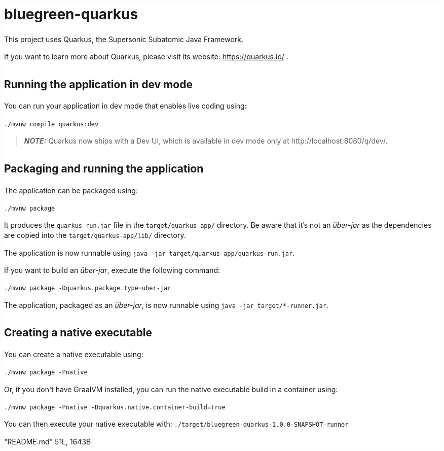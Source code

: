 # bluegreen-quarkus

This project uses Quarkus, the Supersonic Subatomic Java Framework.

If you want to learn more about Quarkus, please visit its website: https://quarkus.io/ .

## Running the application in dev mode

You can run your application in dev mode that enables live coding using:
```shell script
./mvnw compile quarkus:dev
```

> **_NOTE:_**  Quarkus now ships with a Dev UI, which is available in dev mode only at http://localhost:8080/q/dev/.

## Packaging and running the application

The application can be packaged using:
```shell script
./mvnw package
```
It produces the `quarkus-run.jar` file in the `target/quarkus-app/` directory.
Be aware that it’s not an _über-jar_ as the dependencies are copied into the `target/quarkus-app/lib/` directory.

The application is now runnable using `java -jar target/quarkus-app/quarkus-run.jar`.

If you want to build an _über-jar_, execute the following command:
```shell script
./mvnw package -Dquarkus.package.type=uber-jar
```

The application, packaged as an _über-jar_, is now runnable using `java -jar target/*-runner.jar`.

## Creating a native executable

You can create a native executable using:
```shell script
./mvnw package -Pnative
```

Or, if you don't have GraalVM installed, you can run the native executable build in a container using:
```shell script
./mvnw package -Pnative -Dquarkus.native.container-build=true
```

You can then execute your native executable with: `./target/bluegreen-quarkus-1.0.0-SNAPSHOT-runner`

"README.md" 51L, 1643B

